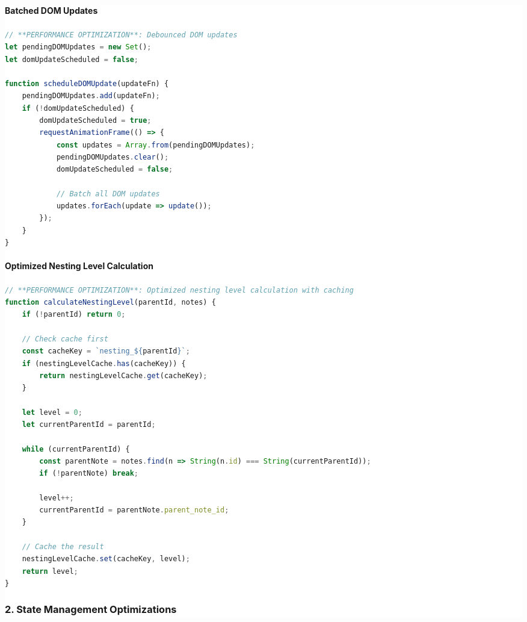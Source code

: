 #### Batched DOM Updates
```javascript
// **PERFORMANCE OPTIMIZATION**: Debounced DOM updates
let pendingDOMUpdates = new Set();
let domUpdateScheduled = false;

function scheduleDOMUpdate(updateFn) {
    pendingDOMUpdates.add(updateFn);
    if (!domUpdateScheduled) {
        domUpdateScheduled = true;
        requestAnimationFrame(() => {
            const updates = Array.from(pendingDOMUpdates);
            pendingDOMUpdates.clear();
            domUpdateScheduled = false;
            
            // Batch all DOM updates
            updates.forEach(update => update());
        });
    }
}
```

#### Optimized Nesting Level Calculation
```javascript
// **PERFORMANCE OPTIMIZATION**: Optimized nesting level calculation with caching
function calculateNestingLevel(parentId, notes) {
    if (!parentId) return 0;
    
    // Check cache first
    const cacheKey = `nesting_${parentId}`;
    if (nestingLevelCache.has(cacheKey)) {
        return nestingLevelCache.get(cacheKey);
    }
    
    let level = 0;
    let currentParentId = parentId;
    
    while (currentParentId) {
        const parentNote = notes.find(n => String(n.id) === String(currentParentId));
        if (!parentNote) break;
        
        level++;
        currentParentId = parentNote.parent_note_id;
    }
    
    // Cache the result
    nestingLevelCache.set(cacheKey, level);
    return level;
}
```

### 2. State Management Optimizations
